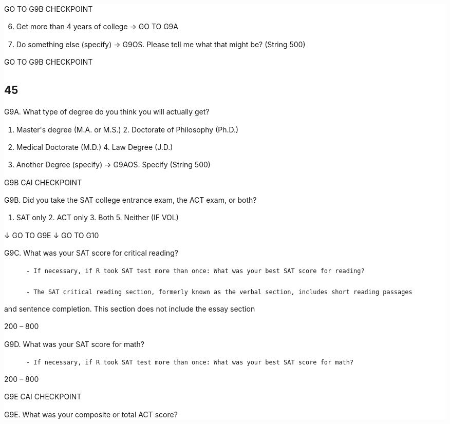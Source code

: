
GO TO G9B CHECKPOINT


6. Get more than 4 years of college → GO TO G9A


7. Do something else (specify) → G9OS. Please tell me what that might be? (String 500)


GO TO G9B CHECKPOINT


## 45



G9A. What type of degree do you think you will actually get?


1. Master's degree (M.A. or M.S.) 2. Doctorate of Philosophy (Ph.D.)


3. Medical Doctorate (M.D.) 4. Law Degree (J.D.)


7. Another Degree (specify) → G9AOS. Specify (String 500)


G9B CAI CHECKPOINT





G9B. Did you take the SAT college entrance exam, the ACT exam, or both?


1. SAT only 2. ACT only 3. Both 5. Neither (IF VOL)


↓ GO TO G9E ↓ GO TO G10


G9C. What was your SAT score for critical reading?

          - If necessary, if R took SAT test more than once: What was your best SAT score for reading?

          - The SAT critical reading section, formerly known as the verbal section, includes short reading passages
and sentence completion. This section does not include the essay section


200 – 800


G9D. What was your SAT score for math?

          - If necessary, if R took SAT test more than once: What was your best SAT score for math?


200 – 800


G9E CAI CHECKPOINT





G9E. What was your composite or total ACT score?
